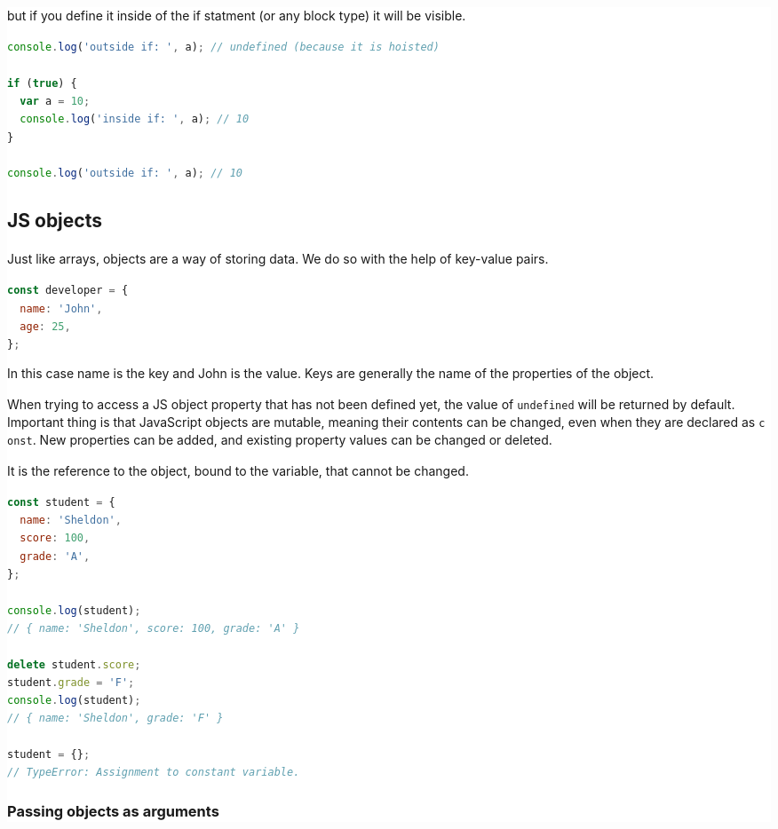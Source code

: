 but if you define it inside of the if statment (or any block type) it will be visible.

```js
console.log('outside if: ', a); // undefined (because it is hoisted)

if (true) {
  var a = 10;
  console.log('inside if: ', a); // 10
}

console.log('outside if: ', a); // 10
```

## JS objects

Just like arrays, objects are a way of storing data. We do so with the help of key-value pairs.

```js
const developer = {
  name: 'John',
  age: 25,
};
```

In this case name is the key and John is the value. Keys are generally the name of the properties of the object.

When trying to access a JS object property that has not been defined yet, the value of `undefined` will be returned by default. Important thing is that JavaScript objects are mutable, meaning their contents can be changed, even when they are declared as `const`. New properties can be added, and existing property values can be changed or deleted.

It is the reference to the object, bound to the variable, that cannot be changed.

```js
const student = {
  name: 'Sheldon',
  score: 100,
  grade: 'A',
};

console.log(student);
// { name: 'Sheldon', score: 100, grade: 'A' }

delete student.score;
student.grade = 'F';
console.log(student);
// { name: 'Sheldon', grade: 'F' }

student = {};
// TypeError: Assignment to constant variable.
```

### Passing objects as arguments
